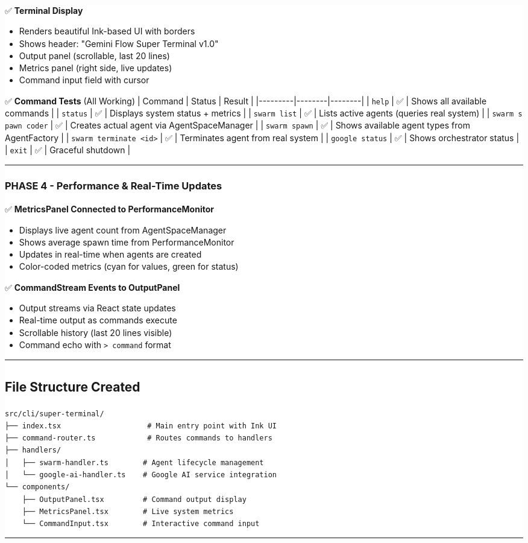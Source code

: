✅ **Terminal Display**
- Renders beautiful Ink-based UI with borders
- Shows header: "Gemini Flow Super Terminal v1.0"
- Output panel (scrollable, last 20 lines)
- Metrics panel (right side, live updates)
- Command input field with cursor

✅ **Command Tests** (All Working)
| Command | Status | Result |
|---------|--------|--------|
| `help` | ✅ | Shows all available commands |
| `status` | ✅ | Displays system status + metrics |
| `swarm list` | ✅ | Lists active agents (queries real system) |
| `swarm spawn coder` | ✅ | Creates actual agent via AgentSpaceManager |
| `swarm spawn` | ✅ | Shows available agent types from AgentFactory |
| `swarm terminate <id>` | ✅ | Terminates agent from real system |
| `google status` | ✅ | Shows orchestrator status |
| `exit` | ✅ | Graceful shutdown |

---

### PHASE 4 - Performance & Real-Time Updates
✅ **MetricsPanel Connected to PerformanceMonitor**
- Displays live agent count from AgentSpaceManager
- Shows average spawn time from PerformanceMonitor
- Updates in real-time when agents are created
- Color-coded metrics (cyan for values, green for status)

✅ **CommandStream Events to OutputPanel**
- Output streams via React state updates
- Real-time output as commands execute
- Scrollable history (last 20 lines visible)
- Command echo with `> command` format

---

## File Structure Created

```
src/cli/super-terminal/
├── index.tsx                    # Main entry point with Ink UI
├── command-router.ts            # Routes commands to handlers
├── handlers/
│   ├── swarm-handler.ts        # Agent lifecycle management
│   └── google-ai-handler.ts    # Google AI service integration
└── components/
    ├── OutputPanel.tsx         # Command output display
    ├── MetricsPanel.tsx        # Live system metrics
    └── CommandInput.tsx        # Interactive command input
```

---